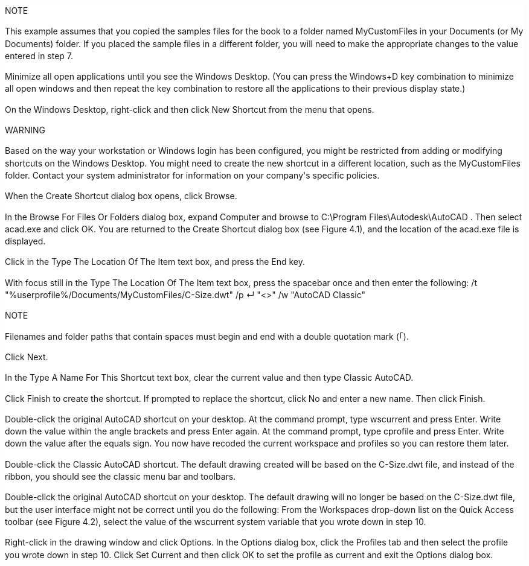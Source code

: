NOTE

This example assumes that you copied the samples files for the book to a folder named MyCustomFiles in your Documents (or My Documents) folder. If you placed the sample files in a different folder, you will need to make the appropriate changes to the value entered in step 7.

Minimize all open applications until you see the Windows Desktop. (You can press the Windows+D key combination to minimize all open windows and then repeat the key combination to restore all the applications to their previous display state.)

On the Windows Desktop, right-click and then click New Shortcut from the menu that opens.

WARNING

Based on the way your workstation or Windows login has been configured, you might be restricted from adding or modifying shortcuts on the Windows Desktop. You might need to create the new shortcut in a different location, such as the MyCustomFiles folder. Contact your system administrator for information on your company's specific policies.

When the Create Shortcut dialog box opens, click Browse.

In the Browse For Files Or Folders dialog box, expand Computer and browse to C:\Program Files\Autodesk\AutoCAD <release>. Then select acad.exe and click OK. You are returned to the Create Shortcut dialog box (see Figure 4.1), and the location of the acad.exe file is displayed.

Click in the Type The Location Of The Item text box, and press the End key.

With focus still in the Type The Location Of The Item text box, press the spacebar once and then enter the following: /t "%userprofile%/Documents/MyCustomFiles/C-Size.dwt" /p ↵ "<<Unnamed Profile>>" /w "AutoCAD Classic"

NOTE

Filenames and folder paths that contain spaces must begin and end with a double quotation mark (「).

Click Next.

In the Type A Name For This Shortcut text box, clear the current value and then type Classic AutoCAD.

Click Finish to create the shortcut. If prompted to replace the shortcut, click No and enter a new name. Then click Finish.

Double-click the original AutoCAD shortcut on your desktop. At the command prompt, type wscurrent and press Enter. Write down the value within the angle brackets and press Enter again. At the command prompt, type cprofile and press Enter. Write down the value after the equals sign. You now have recoded the current workspace and profiles so you can restore them later.

Double-click the Classic AutoCAD shortcut. The default drawing created will be based on the C-Size.dwt file, and instead of the ribbon, you should see the classic menu bar and toolbars.

Double-click the original AutoCAD shortcut on your desktop. The default drawing will no longer be based on the C-Size.dwt file, but the user interface might not be correct until you do the following: From the Workspaces drop-down list on the Quick Access toolbar (see Figure 4.2), select the value of the wscurrent system variable that you wrote down in step 10.

Right-click in the drawing window and click Options. In the Options dialog box, click the Profiles tab and then select the profile you wrote down in step 10. Click Set Current and then click OK to set the profile as current and exit the Options dialog box.
